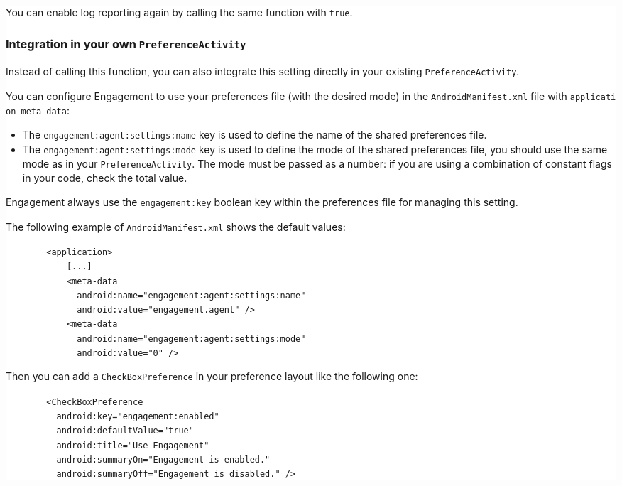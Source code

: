 You can enable log reporting again by calling the same function with `true`.

### Integration in your own `PreferenceActivity`
Instead of calling this function, you can also integrate this setting directly in your existing `PreferenceActivity`.

You can configure Engagement to use your preferences file (with the desired mode) in the `AndroidManifest.xml` file with `application meta-data`:

* The `engagement:agent:settings:name` key is used to define the name of the shared preferences file.
* The `engagement:agent:settings:mode` key is used to define the mode of the shared preferences file, you should use the same mode as in your `PreferenceActivity`. The mode must be passed as a number: if you are using a combination of constant flags in your code, check the total value.

Engagement always use the `engagement:key` boolean key within the preferences file for managing this setting.

The following example of `AndroidManifest.xml` shows the default values:

            <application>
                [...]
                <meta-data
                  android:name="engagement:agent:settings:name"
                  android:value="engagement.agent" />
                <meta-data
                  android:name="engagement:agent:settings:mode"
                  android:value="0" />

Then you can add a `CheckBoxPreference` in your preference layout like the following one:

            <CheckBoxPreference
              android:key="engagement:enabled"
              android:defaultValue="true"
              android:title="Use Engagement"
              android:summaryOn="Engagement is enabled."
              android:summaryOff="Engagement is disabled." />


[Device API]: http://go.microsoft.com/?linkid=9876094

